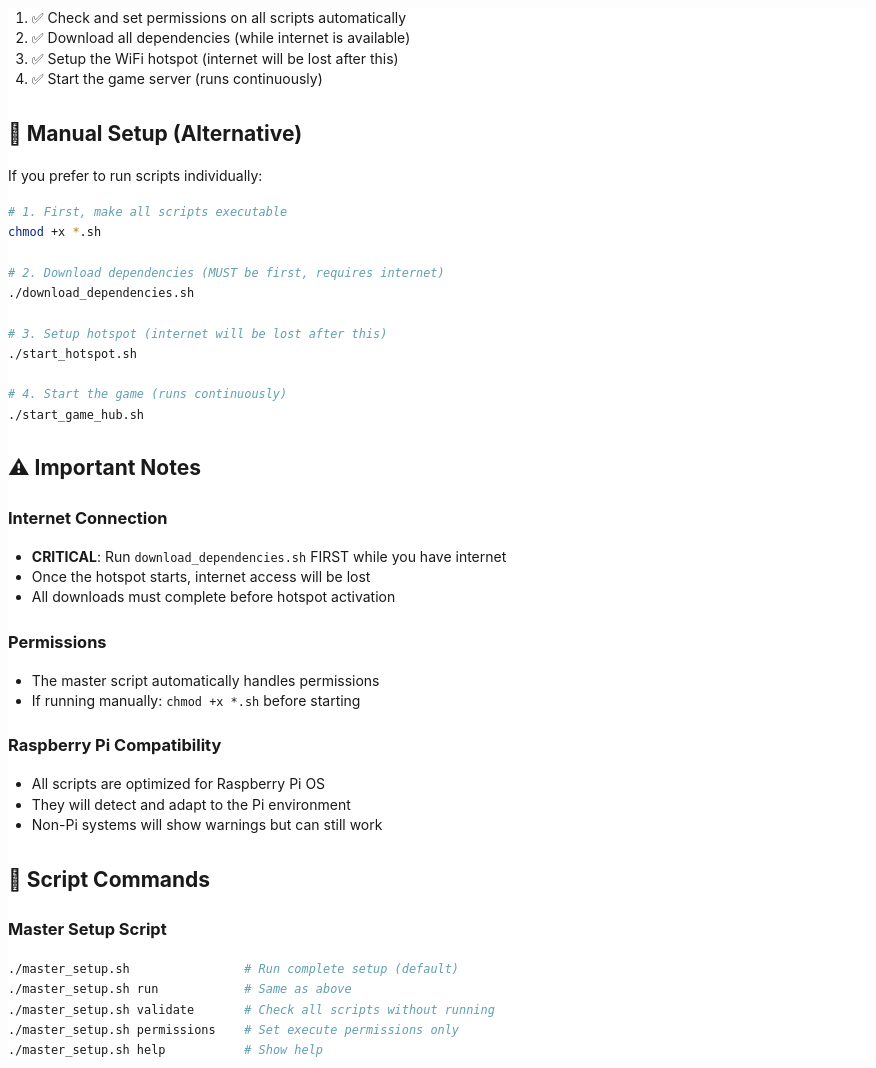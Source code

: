 1. ✅ Check and set permissions on all scripts automatically
2. ✅ Download all dependencies (while internet is available)
3. ✅ Setup the WiFi hotspot (internet will be lost after this)
4. ✅ Start the game server (runs continuously)

## 📝 Manual Setup (Alternative)

If you prefer to run scripts individually:

```bash
# 1. First, make all scripts executable
chmod +x *.sh

# 2. Download dependencies (MUST be first, requires internet)
./download_dependencies.sh

# 3. Setup hotspot (internet will be lost after this)
./start_hotspot.sh

# 4. Start the game (runs continuously)
./start_game_hub.sh
```

## ⚠️ Important Notes

### Internet Connection

- **CRITICAL**: Run `download_dependencies.sh` FIRST while you have internet
- Once the hotspot starts, internet access will be lost
- All downloads must complete before hotspot activation

### Permissions

- The master script automatically handles permissions
- If running manually: `chmod +x *.sh` before starting

### Raspberry Pi Compatibility

- All scripts are optimized for Raspberry Pi OS
- They will detect and adapt to the Pi environment
- Non-Pi systems will show warnings but can still work

## 🔧 Script Commands

### Master Setup Script

```bash
./master_setup.sh                # Run complete setup (default)
./master_setup.sh run            # Same as above
./master_setup.sh validate       # Check all scripts without running
./master_setup.sh permissions    # Set execute permissions only
./master_setup.sh help           # Show help
```
